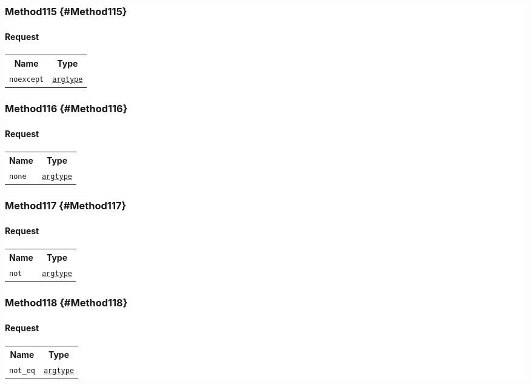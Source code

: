 

### Method115 {#Method115}


#### Request
<table>
    <tr><th>Name</th><th>Type</th></tr>
    <tr>
            <td><code>noexcept</code></td>
            <td>
                <code><a class='link' href='#argtype'>argtype</a></code>
            </td>
        </tr></table>



### Method116 {#Method116}


#### Request
<table>
    <tr><th>Name</th><th>Type</th></tr>
    <tr>
            <td><code>none</code></td>
            <td>
                <code><a class='link' href='#argtype'>argtype</a></code>
            </td>
        </tr></table>



### Method117 {#Method117}


#### Request
<table>
    <tr><th>Name</th><th>Type</th></tr>
    <tr>
            <td><code>not</code></td>
            <td>
                <code><a class='link' href='#argtype'>argtype</a></code>
            </td>
        </tr></table>



### Method118 {#Method118}


#### Request
<table>
    <tr><th>Name</th><th>Type</th></tr>
    <tr>
            <td><code>not_eq</code></td>
            <td>
                <code><a class='link' href='#argtype'>argtype</a></code>
            </td>
        </tr></table>
